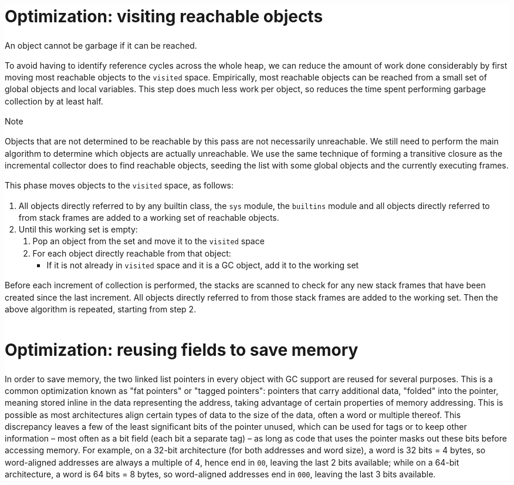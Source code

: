 
Optimization: visiting reachable objects
========================================

An object cannot be garbage if it can be reached.

To avoid having to identify reference cycles across the whole heap, we can
reduce the amount of work done considerably by first moving most reachable objects
to the `visited` space. Empirically, most reachable objects can be reached from a
small set of global objects and local variables.
This step does much less work per object, so reduces the time spent
performing garbage collection by at least half.

> [!NOTE]
> Objects that are not determined to be reachable by this pass are not necessarily
> unreachable. We still need to perform the main algorithm to determine which objects
> are actually unreachable.
We use the same technique of forming a transitive closure as the incremental
collector does to find reachable objects, seeding the list with some global
objects and the currently executing frames.

This phase moves objects to the `visited` space, as follows:

1. All objects directly referred to by any builtin class, the `sys` module, the `builtins`
module and all objects directly referred to from stack frames are added to a working
set of reachable objects.
2. Until this working set is empty:
   1. Pop an object from the set and move it to the `visited` space
   2. For each object directly reachable from that object:
      * If it is not already in `visited` space and it is a GC object,
        add it to the working set


Before each increment of collection is performed, the stacks are scanned
to check for any new stack frames that have been created since the last
increment. All objects directly referred to from those stack frames are
added to the working set.
Then the above algorithm is repeated, starting from step 2.

Optimization: reusing fields to save memory
===========================================

In order to save memory, the two linked list pointers in every object with GC
support are reused for several purposes. This is a common optimization known
as "fat pointers" or "tagged pointers": pointers that carry additional data,
"folded" into the pointer, meaning stored inline in the data representing the
address, taking advantage of certain properties of memory addressing. This is
possible as most architectures align certain types of data
to the size of the data, often a word or multiple thereof. This discrepancy
leaves a few of the least significant bits of the pointer unused, which can be
used for tags or to keep other information – most often as a bit field (each
bit a separate tag) – as long as code that uses the pointer masks out these
bits before accessing memory.  For example, on a 32-bit architecture (for both
addresses and word size), a word is 32 bits = 4 bytes, so word-aligned
addresses are always a multiple of 4, hence end in `00`, leaving the last 2 bits
available; while on a 64-bit architecture, a word is 64 bits = 8 bytes, so
word-aligned addresses end in `000`, leaving the last 3 bits available.

